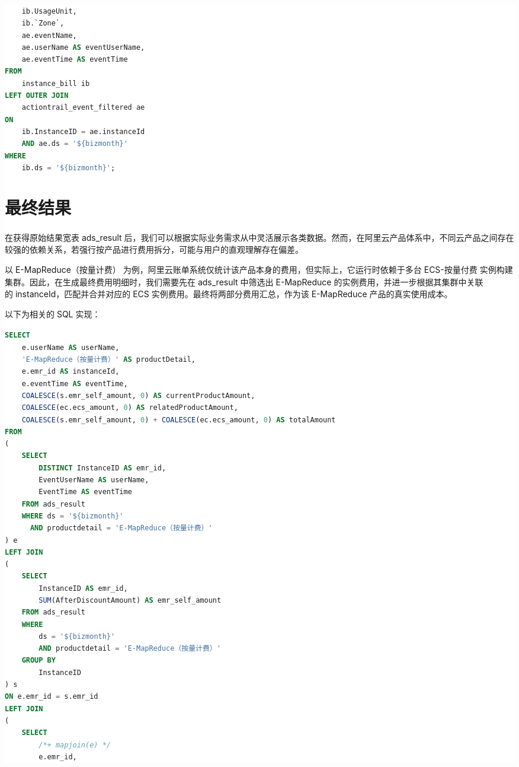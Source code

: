 ```sql
    ib.UsageUnit,
    ib.`Zone`,
    ae.eventName,
    ae.userName AS eventUserName,
    ae.eventTime AS eventTime
FROM
    instance_bill ib
LEFT OUTER JOIN
    actiontrail_event_filtered ae
ON
    ib.InstanceID = ae.instanceId
    AND ae.ds = '${bizmonth}'
WHERE
    ib.ds = '${bizmonth}';
```

# 最终结果

在获得原始结果宽表 ads\_result 后，我们可以根据实际业务需求从中灵活展示各类数据。然而，在阿里云产品体系中，不同云产品之间存在较强的依赖关系，若强行按产品进行费用拆分，可能与用户的直观理解存在偏差。

以 E-MapReduce（按量计费） 为例，阿里云账单系统仅统计该产品本身的费用，但实际上，它运行时依赖于多台 ECS-按量付费 实例构建集群。因此，在生成最终费用明细时，我们需要先在 ads\_result 中筛选出 E-MapReduce 的实例费用，并进一步根据其集群中关联的 instanceId，匹配并合并对应的 ECS 实例费用。最终将两部分费用汇总，作为该 E-MapReduce 产品的真实使用成本。

以下为相关的 SQL 实现：

```sql
SELECT
    e.userName AS userName,
    'E-MapReduce（按量计费）' AS productDetail,
    e.emr_id AS instanceId,
    e.eventTime AS eventTime,
    COALESCE(s.emr_self_amount, 0) AS currentProductAmount,
    COALESCE(ec.ecs_amount, 0) AS relatedProductAmount,
    COALESCE(s.emr_self_amount, 0) + COALESCE(ec.ecs_amount, 0) AS totalAmount
FROM
(
    SELECT 
        DISTINCT InstanceID AS emr_id,
        EventUserName AS userName,
        EventTime AS eventTime
    FROM ads_result
    WHERE ds = '${bizmonth}'
      AND productdetail = 'E-MapReduce（按量计费）'
) e
LEFT JOIN
(
    SELECT
        InstanceID AS emr_id,
        SUM(AfterDiscountAmount) AS emr_self_amount
    FROM ads_result
    WHERE
        ds = '${bizmonth}'
        AND productdetail = 'E-MapReduce（按量计费）'
    GROUP BY
        InstanceID
) s
ON e.emr_id = s.emr_id
LEFT JOIN
(
    SELECT
        /*+ mapjoin(e) */
        e.emr_id,
```
